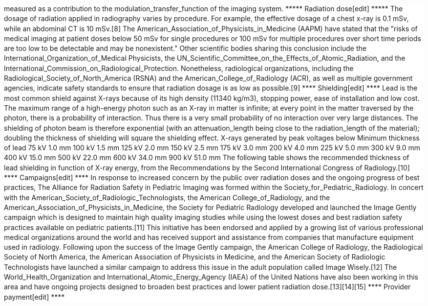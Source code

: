 measured as a contribution to the modulation_transfer_function of the imaging
system.
***** Radiation dose[edit] *****
The dosage of radiation applied in radiography varies by procedure. For
example, the effective dosage of a chest x-ray is 0.1 mSv, while an abdominal
CT is 10 mSv.[8] The American_Association_of_Physicists_in_Medicine (AAPM) have
stated that the "risks of medical imaging at patient doses below 50 mSv for
single procedures or 100 mSv for multiple procedures over short time periods
are too low to be detectable and may be nonexistent." Other scientific bodies
sharing this conclusion include the International_Organization_of_Medical
Physicists, the UN_Scientific_Committee_on_the_Effects_of_Atomic_Radiation, and
the International_Commission_on_Radiological_Protection. Nonetheless,
radiological organizations, including the Radiological_Society_of_North_America
(RSNA) and the American_College_of_Radiology (ACR), as well as multiple
government agencies, indicate safety standards to ensure that radiation dosage
is as low as possible.[9]
**** Shielding[edit] ****
Lead is the most common shield against X-rays because of its high density
(11340 kg/m3), stopping power, ease of installation and low cost. The maximum
range of a high-energy photon such as an X-ray in matter is infinite; at every
point in the matter traversed by the photon, there is a probability of
interaction. Thus there is a very small probability of no interaction over very
large distances. The shielding of photon beam is therefore exponential (with an
attenuation_length being close to the radiation_length of the material);
doubling the thickness of shielding will square the shielding effect.
X-rays generated by peak voltages below Minimum thickness
                                        of lead
75 kV                                   1.0 mm
100 kV                                  1.5 mm
125 kV                                  2.0 mm
150 kV                                  2.5 mm
175 kV                                  3.0 mm
200 kV                                  4.0 mm
225 kV                                  5.0 mm
300 kV                                  9.0 mm
400 kV                                  15.0 mm
500 kV                                  22.0 mm
600 kV                                  34.0 mm
900 kV                                  51.0 mm
The following table shows the recommended thickness of lead shielding in
function of X-ray energy, from the Recommendations by the Second International
Congress of Radiology.[10]
**** Campaigns[edit] ****
In response to increased concern by the public over radiation doses and the
ongoing progress of best practices, The Alliance for Radiation Safety in
Pediatric Imaging was formed within the Society_for_Pediatric_Radiology. In
concert with the American_Society_of_Radiologic_Technologists, the American
College_of_Radiology, and the American_Association_of_Physicists_in_Medicine,
the Society for Pediatric Radiology developed and launched the Image Gently
campaign which is designed to maintain high quality imaging studies while using
the lowest doses and best radiation safety practices available on pediatric
patients.[11] This initiative has been endorsed and applied by a growing list
of various professional medical organizations around the world and has received
support and assistance from companies that manufacture equipment used in
radiology.
Following upon the success of the Image Gently campaign, the American College
of Radiology, the Radiological Society of North America, the American
Association of Physicists in Medicine, and the American Society of Radiologic
Technologists have launched a similar campaign to address this issue in the
adult population called Image Wisely.[12] The World_Health_Organization and
International_Atomic_Energy_Agency (IAEA) of the United Nations have also been
working in this area and have ongoing projects designed to broaden best
practices and lower patient radiation dose.[13][14][15]
**** Provider payment[edit] ****